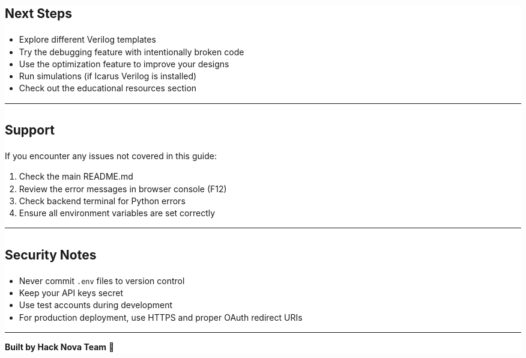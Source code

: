 ## Next Steps

- Explore different Verilog templates
- Try the debugging feature with intentionally broken code
- Use the optimization feature to improve your designs
- Run simulations (if Icarus Verilog is installed)
- Check out the educational resources section

---

## Support

If you encounter any issues not covered in this guide:

1. Check the main README.md
2. Review the error messages in browser console (F12)
3. Check backend terminal for Python errors
4. Ensure all environment variables are set correctly

---

## Security Notes

- Never commit `.env` files to version control
- Keep your API keys secret
- Use test accounts during development
- For production deployment, use HTTPS and proper OAuth redirect URIs

---

**Built by Hack Nova Team** 🚀
